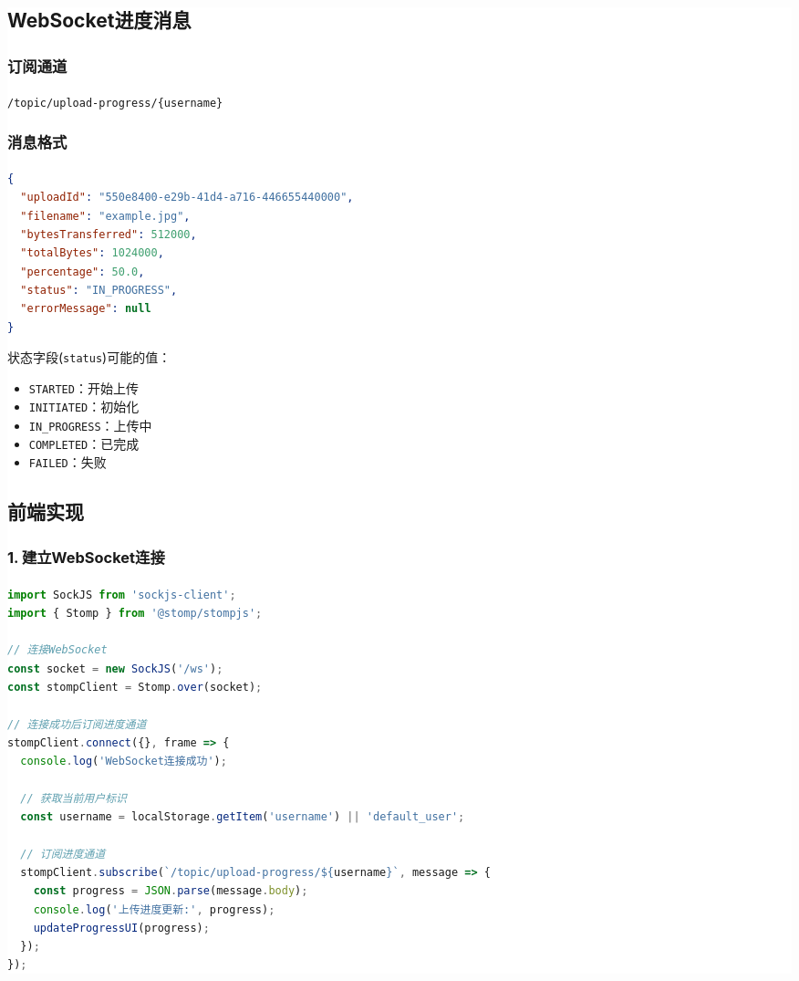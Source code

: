 ## WebSocket进度消息

### 订阅通道

```
/topic/upload-progress/{username}
```

### 消息格式

```json
{
  "uploadId": "550e8400-e29b-41d4-a716-446655440000",
  "filename": "example.jpg",
  "bytesTransferred": 512000,
  "totalBytes": 1024000,
  "percentage": 50.0,
  "status": "IN_PROGRESS",
  "errorMessage": null
}
```

状态字段(`status`)可能的值：
- `STARTED`：开始上传
- `INITIATED`：初始化
- `IN_PROGRESS`：上传中
- `COMPLETED`：已完成
- `FAILED`：失败

## 前端实现

### 1. 建立WebSocket连接

```javascript
import SockJS from 'sockjs-client';
import { Stomp } from '@stomp/stompjs';

// 连接WebSocket
const socket = new SockJS('/ws');
const stompClient = Stomp.over(socket);

// 连接成功后订阅进度通道
stompClient.connect({}, frame => {
  console.log('WebSocket连接成功');
  
  // 获取当前用户标识
  const username = localStorage.getItem('username') || 'default_user';
  
  // 订阅进度通道
  stompClient.subscribe(`/topic/upload-progress/${username}`, message => {
    const progress = JSON.parse(message.body);
    console.log('上传进度更新:', progress);
    updateProgressUI(progress);
  });
});
```
